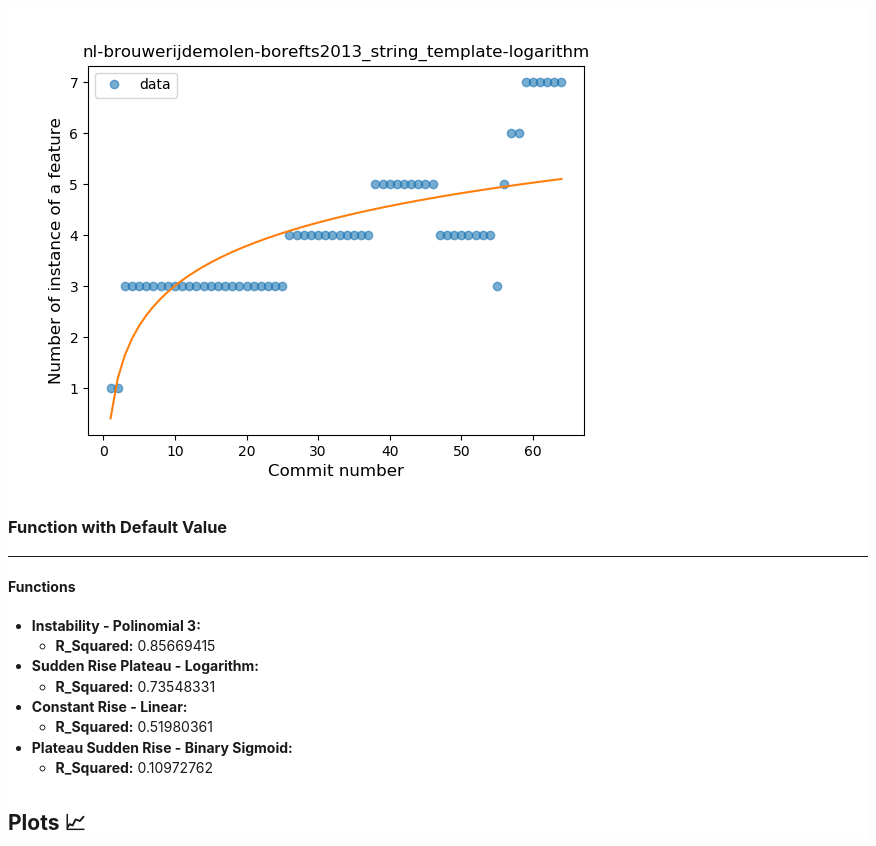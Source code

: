 ![nl-brouwerijdemolen-borefts2013 T6](../plots/nl-brouwerijdemolen-borefts2013_string_template_T6.png)
### <a name="func_with_default_value">Function with Default Value</a>
----
#### Functions
* **Instability - Polinomial 3:** ![equation](http://latex.codecogs.com/svg.latex?('7.6e-05x%5E3%20&plus;-0.011378x%5E2%20&plus;%200.542365x%20&plus;%201.77506',))
    * **R_Squared:** 0.85669415
* **Sudden Rise Plateau - Logarithm:** ![equation](http://latex.codecogs.com/svg.latex?2.75465%5Clog_%7B3.718282%7D%28x%29%20&plus;%201.868989)
    * **R_Squared:** 0.73548331
* **Constant Rise - Linear:** ![equation](http://latex.codecogs.com/svg.latex?0.0778x%20&plus;%206.002012)
    * **R_Squared:** 0.51980361
* **Plateau Sudden Rise - Binary Sigmoid:** ![equation](http://latex.codecogs.com/svg.latex?%5Cfrac%7B-4.427536%7D%7B1%20&plus;%20%5Cepsilon%5E%28--116.898157%28x%20-2.690429%29%29%7D%20&plus;%208.927536)
    * **R_Squared:** 0.10972762

**Plots** :chart_with_upwards_trend:
-----

